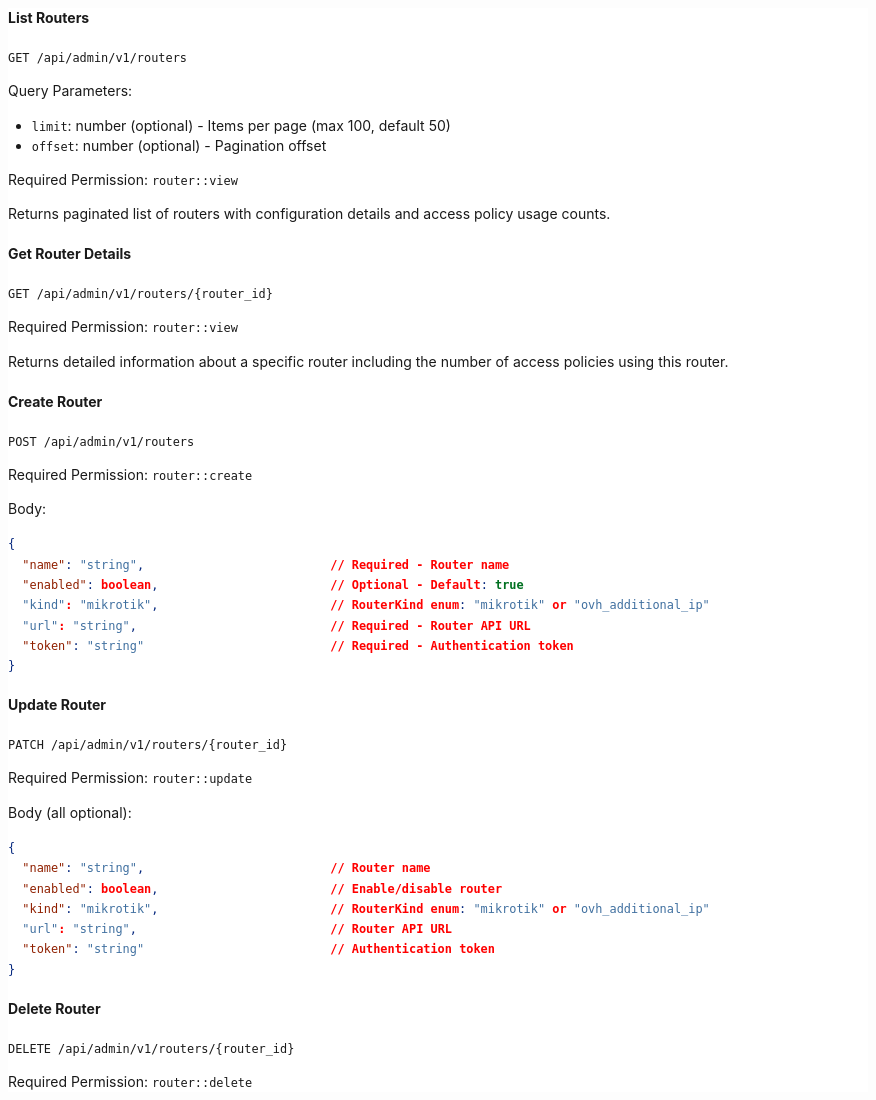 #### List Routers
```
GET /api/admin/v1/routers
```
Query Parameters:
- `limit`: number (optional) - Items per page (max 100, default 50)
- `offset`: number (optional) - Pagination offset

Required Permission: `router::view`

Returns paginated list of routers with configuration details and access policy usage counts.

#### Get Router Details
```
GET /api/admin/v1/routers/{router_id}
```
Required Permission: `router::view`

Returns detailed information about a specific router including the number of access policies using this router.

#### Create Router
```
POST /api/admin/v1/routers
```
Required Permission: `router::create`

Body:
```json
{
  "name": "string",                          // Required - Router name
  "enabled": boolean,                        // Optional - Default: true
  "kind": "mikrotik",                        // RouterKind enum: "mikrotik" or "ovh_additional_ip"
  "url": "string",                           // Required - Router API URL
  "token": "string"                          // Required - Authentication token
}
```

#### Update Router
```
PATCH /api/admin/v1/routers/{router_id}
```
Required Permission: `router::update`

Body (all optional):
```json
{
  "name": "string",                          // Router name
  "enabled": boolean,                        // Enable/disable router
  "kind": "mikrotik",                        // RouterKind enum: "mikrotik" or "ovh_additional_ip"
  "url": "string",                           // Router API URL
  "token": "string"                          // Authentication token
}
```

#### Delete Router
```
DELETE /api/admin/v1/routers/{router_id}
```
Required Permission: `router::delete`
